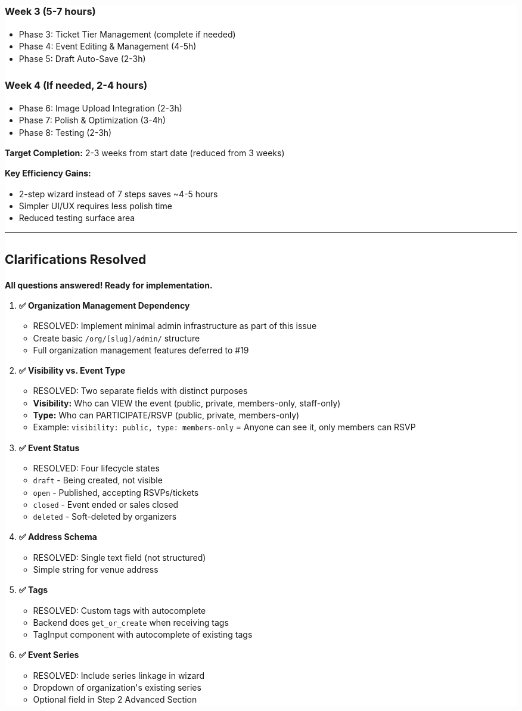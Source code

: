 ### Week 3 (5-7 hours)
- Phase 3: Ticket Tier Management (complete if needed)
- Phase 4: Event Editing & Management (4-5h)
- Phase 5: Draft Auto-Save (2-3h)

### Week 4 (If needed, 2-4 hours)
- Phase 6: Image Upload Integration (2-3h)
- Phase 7: Polish & Optimization (3-4h)
- Phase 8: Testing (2-3h)

**Target Completion:** 2-3 weeks from start date (reduced from 3 weeks)

**Key Efficiency Gains:**
- 2-step wizard instead of 7 steps saves ~4-5 hours
- Simpler UI/UX requires less polish time
- Reduced testing surface area

---

## Clarifications Resolved

**All questions answered! Ready for implementation.**

1. **✅ Organization Management Dependency**
   - RESOLVED: Implement minimal admin infrastructure as part of this issue
   - Create basic `/org/[slug]/admin/` structure
   - Full organization management features deferred to #19

2. **✅ Visibility vs. Event Type**
   - RESOLVED: Two separate fields with distinct purposes
   - **Visibility:** Who can VIEW the event (public, private, members-only, staff-only)
   - **Type:** Who can PARTICIPATE/RSVP (public, private, members-only)
   - Example: `visibility: public, type: members-only` = Anyone can see it, only members can RSVP

3. **✅ Event Status**
   - RESOLVED: Four lifecycle states
   - `draft` - Being created, not visible
   - `open` - Published, accepting RSVPs/tickets
   - `closed` - Event ended or sales closed
   - `deleted` - Soft-deleted by organizers

4. **✅ Address Schema**
   - RESOLVED: Single text field (not structured)
   - Simple string for venue address

5. **✅ Tags**
   - RESOLVED: Custom tags with autocomplete
   - Backend does `get_or_create` when receiving tags
   - TagInput component with autocomplete of existing tags

6. **✅ Event Series**
   - RESOLVED: Include series linkage in wizard
   - Dropdown of organization's existing series
   - Optional field in Step 2 Advanced Section
